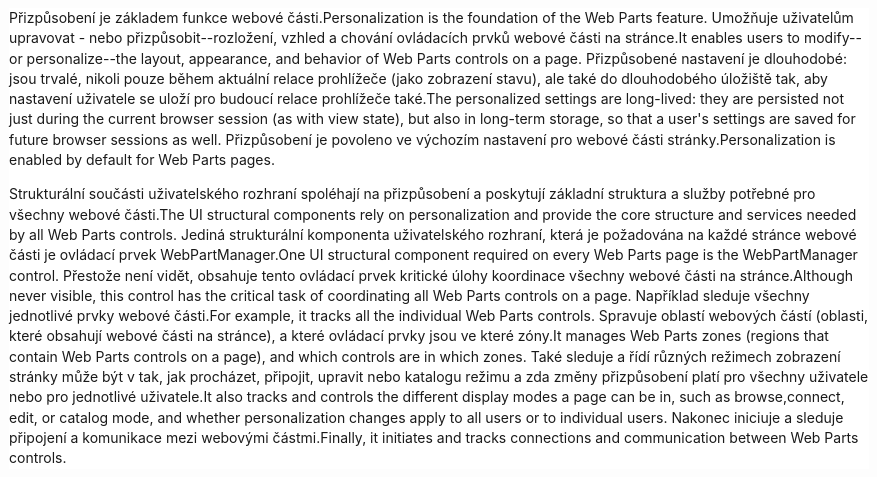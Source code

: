 <span data-ttu-id="86ccb-402">Přizpůsobení je základem funkce webové části.</span><span class="sxs-lookup"><span data-stu-id="86ccb-402">Personalization is the foundation of the Web Parts feature.</span></span> <span data-ttu-id="86ccb-403">Umožňuje uživatelům upravovat - nebo přizpůsobit--rozložení, vzhled a chování ovládacích prvků webové části na stránce.</span><span class="sxs-lookup"><span data-stu-id="86ccb-403">It enables users to modify--or personalize--the layout, appearance, and behavior of Web Parts controls on a page.</span></span> <span data-ttu-id="86ccb-404">Přizpůsobené nastavení je dlouhodobé: jsou trvalé, nikoli pouze během aktuální relace prohlížeče (jako zobrazení stavu), ale také do dlouhodobého úložiště tak, aby nastavení uživatele se uloží pro budoucí relace prohlížeče také.</span><span class="sxs-lookup"><span data-stu-id="86ccb-404">The personalized settings are long-lived: they are persisted not just during the current browser session (as with view state), but also in long-term storage, so that a user's settings are saved for future browser sessions as well.</span></span> <span data-ttu-id="86ccb-405">Přizpůsobení je povoleno ve výchozím nastavení pro webové části stránky.</span><span class="sxs-lookup"><span data-stu-id="86ccb-405">Personalization is enabled by default for Web Parts pages.</span></span>

<span data-ttu-id="86ccb-406">Strukturální součásti uživatelského rozhraní spoléhají na přizpůsobení a poskytují základní struktura a služby potřebné pro všechny webové části.</span><span class="sxs-lookup"><span data-stu-id="86ccb-406">The UI structural components rely on personalization and provide the core structure and services needed by all Web Parts controls.</span></span> <span data-ttu-id="86ccb-407">Jediná strukturální komponenta uživatelského rozhraní, která je požadována na každé stránce webové části je ovládací prvek WebPartManager.</span><span class="sxs-lookup"><span data-stu-id="86ccb-407">One UI structural component required on every Web Parts page is the WebPartManager control.</span></span> <span data-ttu-id="86ccb-408">Přestože není vidět, obsahuje tento ovládací prvek kritické úlohy koordinace všechny webové části na stránce.</span><span class="sxs-lookup"><span data-stu-id="86ccb-408">Although never visible, this control has the critical task of coordinating all Web Parts controls on a page.</span></span> <span data-ttu-id="86ccb-409">Například sleduje všechny jednotlivé prvky webové části.</span><span class="sxs-lookup"><span data-stu-id="86ccb-409">For example, it tracks all the individual Web Parts controls.</span></span> <span data-ttu-id="86ccb-410">Spravuje oblastí webových částí (oblasti, které obsahují webové části na stránce), a které ovládací prvky jsou ve které zóny.</span><span class="sxs-lookup"><span data-stu-id="86ccb-410">It manages Web Parts zones (regions that contain Web Parts controls on a page), and which controls are in which zones.</span></span> <span data-ttu-id="86ccb-411">Také sleduje a řídí různých režimech zobrazení stránky může být v tak, jak procházet, připojit, upravit nebo katalogu režimu a zda změny přizpůsobení platí pro všechny uživatele nebo pro jednotlivé uživatele.</span><span class="sxs-lookup"><span data-stu-id="86ccb-411">It also tracks and controls the different display modes a page can be in, such as browse,connect, edit, or catalog mode, and whether personalization changes apply to all users or to individual users.</span></span> <span data-ttu-id="86ccb-412">Nakonec iniciuje a sleduje připojení a komunikace mezi webovými částmi.</span><span class="sxs-lookup"><span data-stu-id="86ccb-412">Finally, it initiates and tracks connections and communication between Web Parts controls.</span></span>

